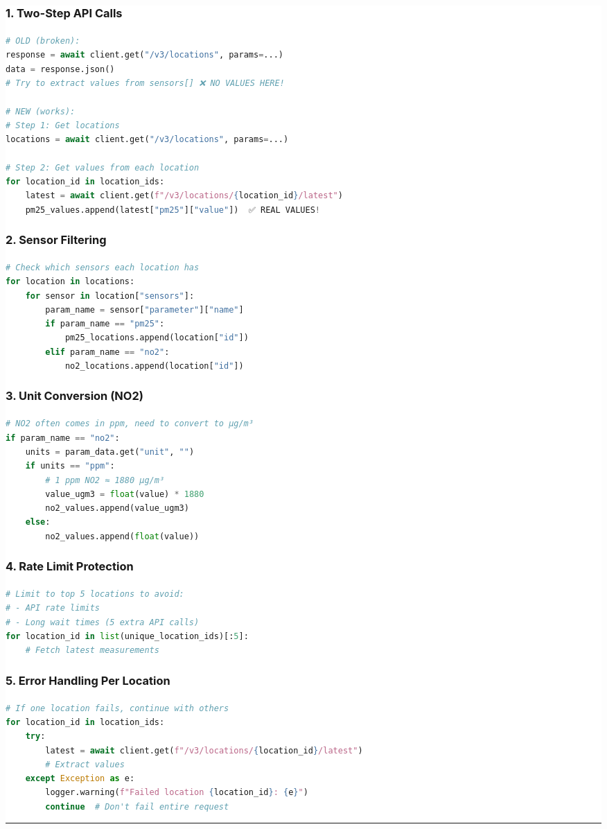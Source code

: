 ### 1. Two-Step API Calls
```python
# OLD (broken):
response = await client.get("/v3/locations", params=...)
data = response.json()
# Try to extract values from sensors[] ❌ NO VALUES HERE!

# NEW (works):
# Step 1: Get locations
locations = await client.get("/v3/locations", params=...)

# Step 2: Get values from each location
for location_id in location_ids:
    latest = await client.get(f"/v3/locations/{location_id}/latest")
    pm25_values.append(latest["pm25"]["value"])  ✅ REAL VALUES!
```

### 2. Sensor Filtering
```python
# Check which sensors each location has
for location in locations:
    for sensor in location["sensors"]:
        param_name = sensor["parameter"]["name"]
        if param_name == "pm25":
            pm25_locations.append(location["id"])
        elif param_name == "no2":
            no2_locations.append(location["id"])
```

### 3. Unit Conversion (NO2)
```python
# NO2 often comes in ppm, need to convert to µg/m³
if param_name == "no2":
    units = param_data.get("unit", "")
    if units == "ppm":
        # 1 ppm NO2 ≈ 1880 µg/m³
        value_ugm3 = float(value) * 1880
        no2_values.append(value_ugm3)
    else:
        no2_values.append(float(value))
```

### 4. Rate Limit Protection
```python
# Limit to top 5 locations to avoid:
# - API rate limits
# - Long wait times (5 extra API calls)
for location_id in list(unique_location_ids)[:5]:
    # Fetch latest measurements
```

### 5. Error Handling Per Location
```python
# If one location fails, continue with others
for location_id in location_ids:
    try:
        latest = await client.get(f"/v3/locations/{location_id}/latest")
        # Extract values
    except Exception as e:
        logger.warning(f"Failed location {location_id}: {e}")
        continue  # Don't fail entire request
```

---